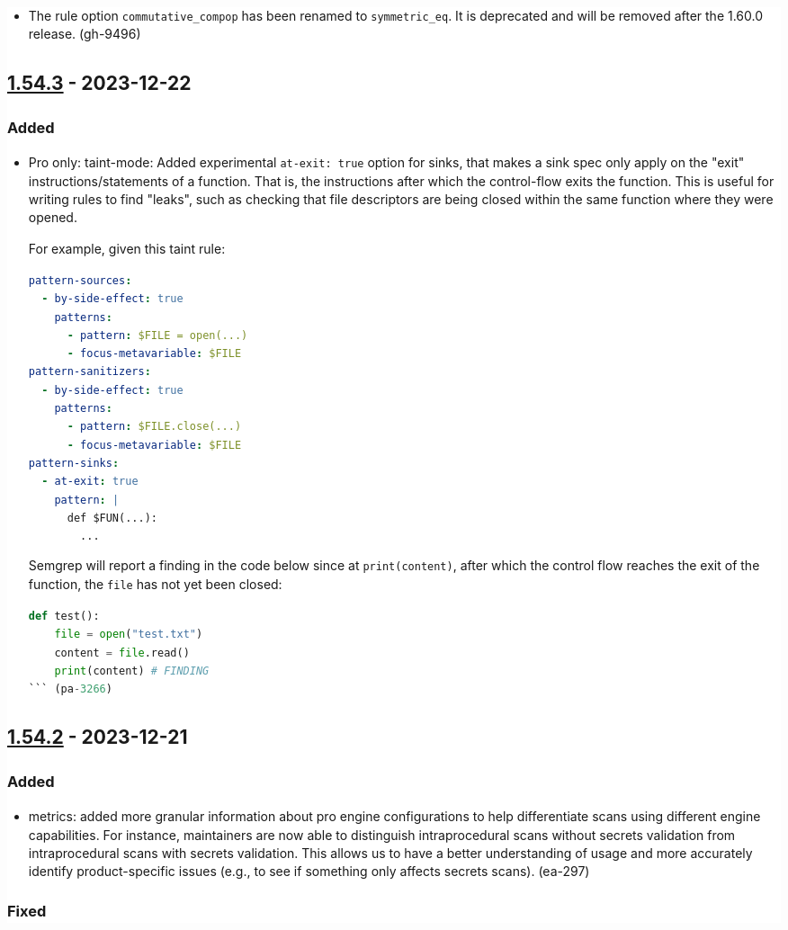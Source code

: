 
- The rule option `commutative_compop` has been renamed to `symmetric_eq`. It is
  deprecated and will be removed after the 1.60.0 release. (gh-9496)


## [1.54.3](https://github.com/returntocorp/semgrep/releases/tag/v1.54.3) - 2023-12-22


### Added


- Pro only: taint-mode: Added experimental `at-exit: true` option for sinks, that
  makes a sink spec only apply on the "exit" instructions/statements of a function.
  That is, the instructions after which the control-flow exits the function. This is
  useful for writing rules to find "leaks", such as checking that file descriptors
  are being closed within the same function where they were opened.

  For example, given this taint rule:

  ```yaml
  pattern-sources:
    - by-side-effect: true
      patterns:
        - pattern: $FILE = open(...)
        - focus-metavariable: $FILE
  pattern-sanitizers:
    - by-side-effect: true
      patterns:
        - pattern: $FILE.close(...)
        - focus-metavariable: $FILE
  pattern-sinks:
    - at-exit: true
      pattern: |
        def $FUN(...):
          ...
  ```

  Semgrep will report a finding in the code below since at `print(content)`, after
  which the control flow reaches the exit of the function, the `file` has not yet
  been closed:

  ```python
  def test():
      file = open("test.txt")
      content = file.read()
      print(content) # FINDING
  ``` (pa-3266)


## [1.54.2](https://github.com/returntocorp/semgrep/releases/tag/v1.54.2) - 2023-12-21


### Added


- metrics: added more granular information about pro engine configurations to
  help differentiate scans using different engine capabilities. For instance,
  maintainers are now able to distinguish intraprocedural scans without secrets
  validation from intraprocedural scans with secrets validation. This allows us
  to have a better understanding of usage and more accurately identify
  product-specific issues (e.g., to see if something only affects secrets scans). (ea-297)


### Fixed


  ```